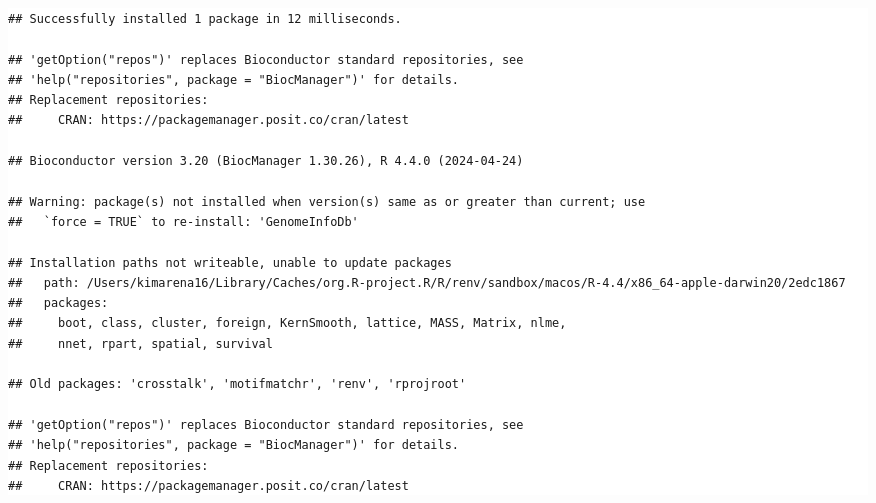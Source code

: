     ## Successfully installed 1 package in 12 milliseconds.

    ## 'getOption("repos")' replaces Bioconductor standard repositories, see
    ## 'help("repositories", package = "BiocManager")' for details.
    ## Replacement repositories:
    ##     CRAN: https://packagemanager.posit.co/cran/latest

    ## Bioconductor version 3.20 (BiocManager 1.30.26), R 4.4.0 (2024-04-24)

    ## Warning: package(s) not installed when version(s) same as or greater than current; use
    ##   `force = TRUE` to re-install: 'GenomeInfoDb'

    ## Installation paths not writeable, unable to update packages
    ##   path: /Users/kimarena16/Library/Caches/org.R-project.R/R/renv/sandbox/macos/R-4.4/x86_64-apple-darwin20/2edc1867
    ##   packages:
    ##     boot, class, cluster, foreign, KernSmooth, lattice, MASS, Matrix, nlme,
    ##     nnet, rpart, spatial, survival

    ## Old packages: 'crosstalk', 'motifmatchr', 'renv', 'rprojroot'

    ## 'getOption("repos")' replaces Bioconductor standard repositories, see
    ## 'help("repositories", package = "BiocManager")' for details.
    ## Replacement repositories:
    ##     CRAN: https://packagemanager.posit.co/cran/latest
